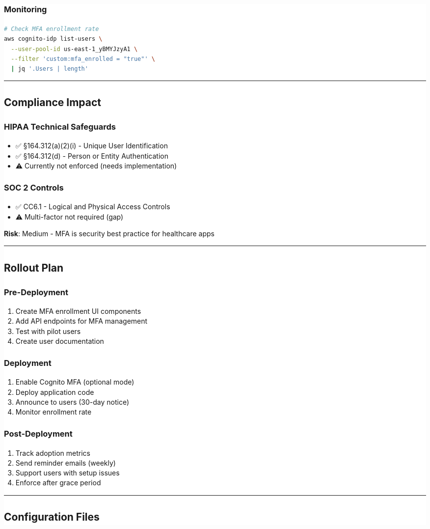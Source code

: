 ### Monitoring
```bash
# Check MFA enrollment rate
aws cognito-idp list-users \
  --user-pool-id us-east-1_yBMYJzyA1 \
  --filter 'custom:mfa_enrolled = "true"' \
  | jq '.Users | length'
```

---

## Compliance Impact

### HIPAA Technical Safeguards
- ✅ §164.312(a)(2)(i) - Unique User Identification
- ✅ §164.312(d) - Person or Entity Authentication
- ⚠️ Currently not enforced (needs implementation)

### SOC 2 Controls
- ✅ CC6.1 - Logical and Physical Access Controls
- ⚠️ Multi-factor not required (gap)

**Risk**: Medium - MFA is security best practice for healthcare apps

---

## Rollout Plan

### Pre-Deployment
1. Create MFA enrollment UI components
2. Add API endpoints for MFA management
3. Test with pilot users
4. Create user documentation

### Deployment
1. Enable Cognito MFA (optional mode)
2. Deploy application code
3. Announce to users (30-day notice)
4. Monitor enrollment rate

### Post-Deployment
1. Track adoption metrics
2. Send reminder emails (weekly)
3. Support users with setup issues
4. Enforce after grace period

---

## Configuration Files
